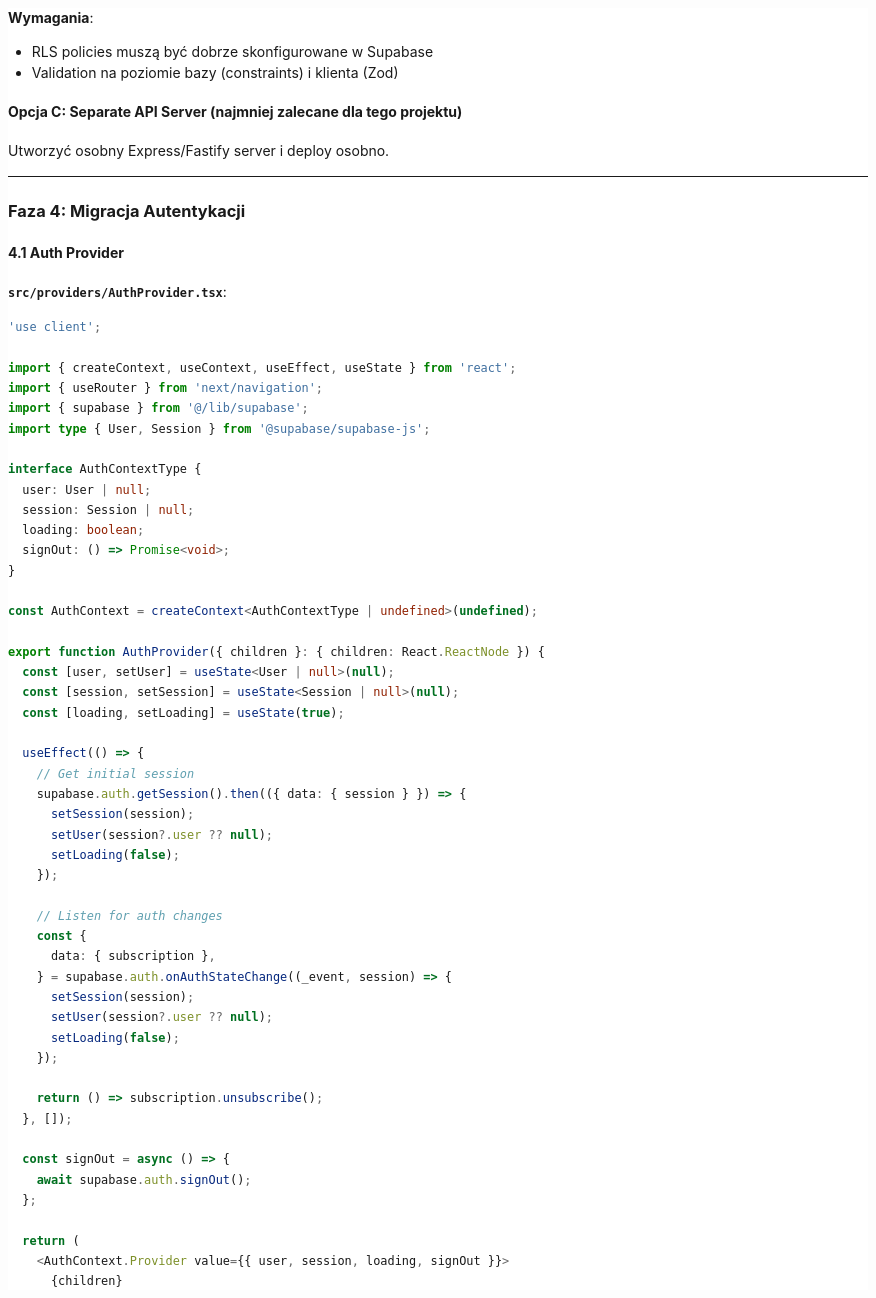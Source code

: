 **Wymagania**:
- RLS policies muszą być dobrze skonfigurowane w Supabase
- Validation na poziomie bazy (constraints) i klienta (Zod)

#### Opcja C: Separate API Server (najmniej zalecane dla tego projektu)

Utworzyć osobny Express/Fastify server i deploy osobno.

---

### Faza 4: Migracja Autentykacji

#### 4.1 Auth Provider

**`src/providers/AuthProvider.tsx`**:
```typescript
'use client';

import { createContext, useContext, useEffect, useState } from 'react';
import { useRouter } from 'next/navigation';
import { supabase } from '@/lib/supabase';
import type { User, Session } from '@supabase/supabase-js';

interface AuthContextType {
  user: User | null;
  session: Session | null;
  loading: boolean;
  signOut: () => Promise<void>;
}

const AuthContext = createContext<AuthContextType | undefined>(undefined);

export function AuthProvider({ children }: { children: React.ReactNode }) {
  const [user, setUser] = useState<User | null>(null);
  const [session, setSession] = useState<Session | null>(null);
  const [loading, setLoading] = useState(true);

  useEffect(() => {
    // Get initial session
    supabase.auth.getSession().then(({ data: { session } }) => {
      setSession(session);
      setUser(session?.user ?? null);
      setLoading(false);
    });

    // Listen for auth changes
    const {
      data: { subscription },
    } = supabase.auth.onAuthStateChange((_event, session) => {
      setSession(session);
      setUser(session?.user ?? null);
      setLoading(false);
    });

    return () => subscription.unsubscribe();
  }, []);

  const signOut = async () => {
    await supabase.auth.signOut();
  };

  return (
    <AuthContext.Provider value={{ user, session, loading, signOut }}>
      {children}
```
